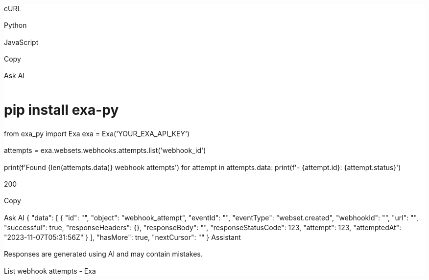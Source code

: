 cURL

Python

JavaScript

Copy

Ask AI
# pip install exa-py
from exa_py import Exa
exa = Exa('YOUR_EXA_API_KEY')

attempts = exa.websets.webhooks.attempts.list('webhook_id')

print(f'Found {len(attempts.data)} webhook attempts')
for attempt in attempts.data:
    print(f'- {attempt.id}: {attempt.status}')

200

Copy

Ask AI
{
  "data": [
    {
      "id": "<string>",
      "object": "webhook_attempt",
      "eventId": "<string>",
      "eventType": "webset.created",
      "webhookId": "<string>",
      "url": "<string>",
      "successful": true,
      "responseHeaders": {},
      "responseBody": "<string>",
      "responseStatusCode": 123,
      "attempt": 123,
      "attemptedAt": "2023-11-07T05:31:56Z"
    }
  ],
  "hasMore": true,
  "nextCursor": "<string>"
}
Assistant


Responses are generated using AI and may contain mistakes.

List webhook attempts - Exa